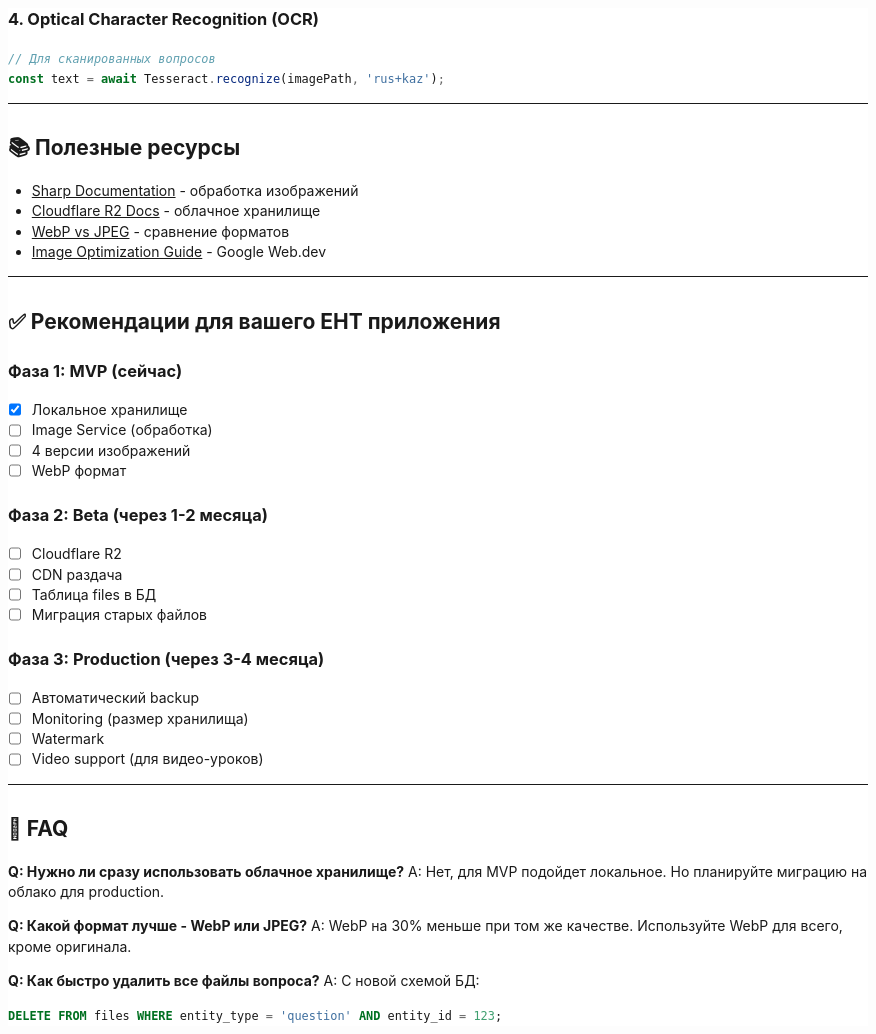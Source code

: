 ### 4. Optical Character Recognition (OCR)
```javascript
// Для сканированных вопросов
const text = await Tesseract.recognize(imagePath, 'rus+kaz');
```

---

## 📚 Полезные ресурсы

- [Sharp Documentation](https://sharp.pixelplumbing.com/) - обработка изображений
- [Cloudflare R2 Docs](https://developers.cloudflare.com/r2/) - облачное хранилище
- [WebP vs JPEG](https://developers.google.com/speed/webp/docs/webp_study) - сравнение форматов
- [Image Optimization Guide](https://web.dev/fast/#optimize-your-images) - Google Web.dev

---

## ✅ Рекомендации для вашего ЕНТ приложения

### Фаза 1: MVP (сейчас)
- [x] Локальное хранилище
- [ ] Image Service (обработка)
- [ ] 4 версии изображений
- [ ] WebP формат

### Фаза 2: Beta (через 1-2 месяца)
- [ ] Cloudflare R2
- [ ] CDN раздача
- [ ] Таблица files в БД
- [ ] Миграция старых файлов

### Фаза 3: Production (через 3-4 месяца)
- [ ] Автоматический backup
- [ ] Monitoring (размер хранилища)
- [ ] Watermark
- [ ] Video support (для видео-уроков)

---

## 🤔 FAQ

**Q: Нужно ли сразу использовать облачное хранилище?**
A: Нет, для MVP подойдет локальное. Но планируйте миграцию на облако для production.

**Q: Какой формат лучше - WebP или JPEG?**
A: WebP на 30% меньше при том же качестве. Используйте WebP для всего, кроме оригинала.

**Q: Как быстро удалить все файлы вопроса?**
A: С новой схемой БД:
```sql
DELETE FROM files WHERE entity_type = 'question' AND entity_id = 123;
```
